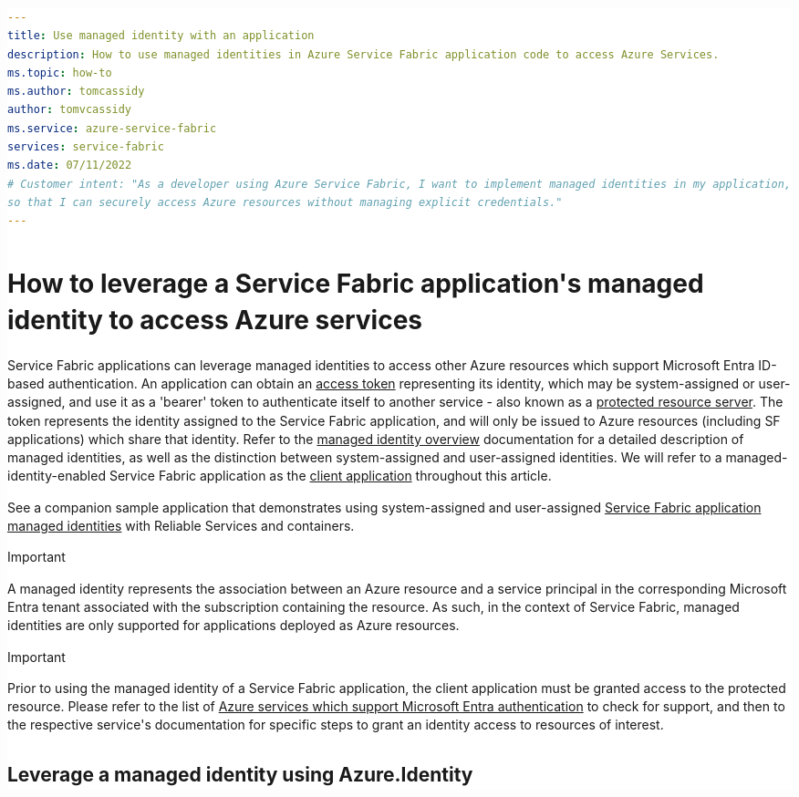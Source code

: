 ```yaml
---
title: Use managed identity with an application
description: How to use managed identities in Azure Service Fabric application code to access Azure Services.
ms.topic: how-to
ms.author: tomcassidy
author: tomvcassidy
ms.service: azure-service-fabric
services: service-fabric
ms.date: 07/11/2022
# Customer intent: "As a developer using Azure Service Fabric, I want to implement managed identities in my application, so that I can securely access Azure resources without managing explicit credentials."
---
```


# How to leverage a Service Fabric application's managed identity to access Azure services

Service Fabric applications can leverage managed identities to access other Azure resources which support Microsoft Entra ID-based authentication. An application can obtain an [access token](/azure/active-directory/develop/developer-glossary#access-token) representing its identity, which may be system-assigned or user-assigned, and use it as a 'bearer' token to authenticate itself to another service - also known as a [protected resource server](/azure/active-directory/develop/developer-glossary#resource-server). The token represents the identity assigned to the Service Fabric application, and will only be issued to Azure resources (including SF applications) which share that identity. Refer to the [managed identity overview](/azure/active-directory/managed-identities-azure-resources/overview) documentation for a detailed description of managed identities, as well as the distinction between system-assigned and user-assigned identities. We will refer to a managed-identity-enabled Service Fabric application as the [client application](/azure/active-directory/develop/developer-glossary#client-application) throughout this article.

See a companion sample application that demonstrates using system-assigned and user-assigned [Service Fabric application managed identities](https://github.com/Azure-Samples/service-fabric-managed-identity) with Reliable Services and containers.

> [!IMPORTANT]
> A managed identity represents the association between an Azure resource and a service principal in the corresponding Microsoft Entra tenant associated with the subscription containing the resource. As such, in the context of Service Fabric, managed identities are only supported for applications deployed as Azure resources. 

> [!IMPORTANT]
> Prior to using the managed identity of a Service Fabric application, the client application must be granted access to the protected resource. Please refer to the list of [Azure services which support Microsoft Entra authentication](/azure/active-directory/managed-identities-azure-resources/services-support-managed-identities#azure-services-that-support-managed-identities-for-azure-resources)
 to check for support, and then to the respective service's documentation for specific steps to grant an identity access to resources of interest. 

## Leverage a managed identity using Azure.Identity

